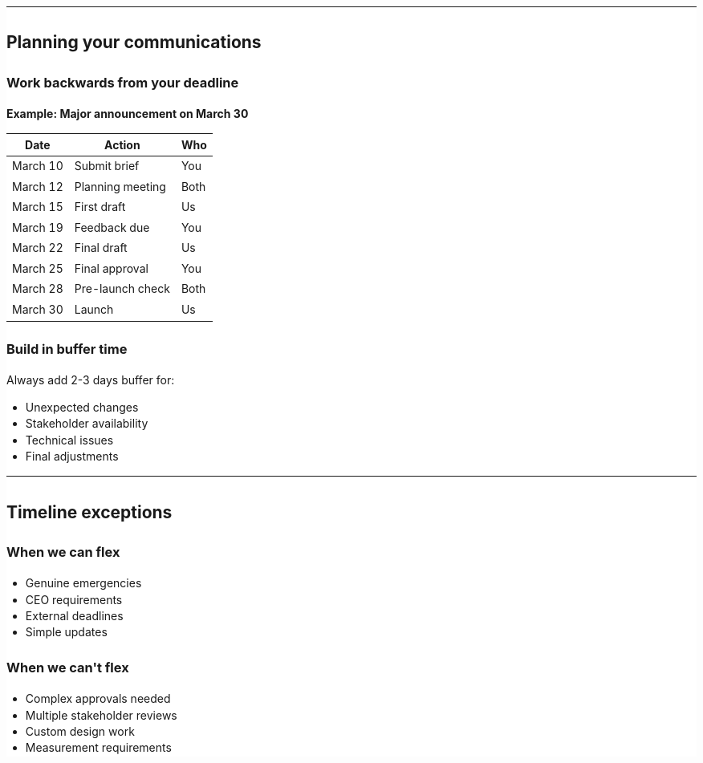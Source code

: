 ***

## Planning your communications

### Work backwards from your deadline

**Example: Major announcement on March 30**

| Date     | Action           | Who  |
| -------- | ---------------- | ---- |
| March 10 | Submit brief     | You  |
| March 12 | Planning meeting | Both |
| March 15 | First draft      | Us   |
| March 19 | Feedback due     | You  |
| March 22 | Final draft      | Us   |
| March 25 | Final approval   | You  |
| March 28 | Pre-launch check | Both |
| March 30 | Launch           | Us   |

### Build in buffer time

Always add 2-3 days buffer for:

* Unexpected changes
* Stakeholder availability
* Technical issues
* Final adjustments

***

## Timeline exceptions

### When we can flex

* Genuine emergencies
* CEO requirements
* External deadlines
* Simple updates

### When we can't flex

* Complex approvals needed
* Multiple stakeholder reviews
* Custom design work
* Measurement requirements

